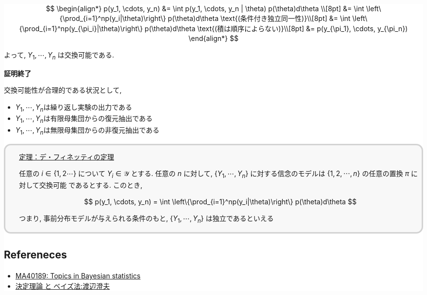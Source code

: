 $$
\begin{align*}
p(y_1, \cdots, y_n) &= \int p(y_1, \cdots, y_n | \theta) p(\theta)d\theta \\[8pt]
                    &= \int \left\{\prod_{i=1}^np(y_i|\theta)\right\} p(\theta)d\theta \text{(条件付き独立同一性)}\\[8pt]
                    &= \int \left\{\prod_{i=1}^np(y_{\pi_i}|\theta)\right\} p(\theta)d\theta \text{(積は順序によらない)}\\[8pt]
                    &= p(y_{\pi_1}, \cdots, y_{\pi_n})
\end{align*}
$$

よって, $Y_1, \cdots, Y_n$ は交換可能である.

**証明終了**

交換可能性が合理的である状況として,

- $Y_1, \cdots, Y_n$は繰り返し実験の出力である
- $Y_1, \cdots, Y_n$は有限母集団からの復元抽出である
- $Y_1, \cdots, Y_n$は無限母集団からの非復元抽出である

<div style='padding-left: 2em; border-radius: 1em; border-style:solid; border-color:#D3D3D3; background-color:#F8F8F8'>
<p class="h4"><ins>定理：デ・フィネッティの定理</ins></p>

任意の $i\in \{1, 2\cdots\}$ について $Y_i\in \mathcal{Y}$ とする. 任意の $n$ に対して,
$\{Y_1, \cdots, Y_n\}$ に対する信念のモデルは $\{1, 2, \cdots, n\}$ の任意の置換 $\pi$ に対して交換可能
であるとする. このとき,

$$
p(y_1, \cdots, y_n) = \int \left\{\prod_{i=1}^np(y_i|\theta)\right\} p(\theta)d\theta 
$$

つまり, 事前分布モデルが与えられる条件のもと, $\{Y_1, \cdots, Y_n\}$ は独立であるといえる

</div>



## Refereneces

- [MA40189: Topics in Bayesian statistics](https://people.bath.ac.uk/masss/ma40189/notes.pdf)
- [決定理論 と ベイズ法:渡辺澄夫](http://watanabe-www.math.dis.titech.ac.jp/users/swatanab/decisiontheory.pdf)
